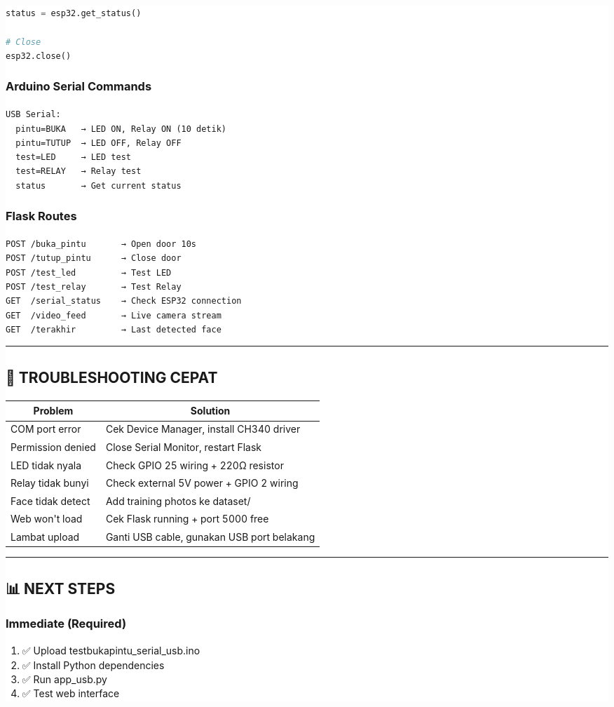 ```python
status = esp32.get_status()

# Close
esp32.close()
```

### Arduino Serial Commands
```
USB Serial:
  pintu=BUKA   → LED ON, Relay ON (10 detik)
  pintu=TUTUP  → LED OFF, Relay OFF
  test=LED     → LED test
  test=RELAY   → Relay test
  status       → Get current status
```

### Flask Routes
```
POST /buka_pintu       → Open door 10s
POST /tutup_pintu      → Close door
POST /test_led         → Test LED
POST /test_relay       → Test Relay
GET  /serial_status    → Check ESP32 connection
GET  /video_feed       → Live camera stream
GET  /terakhir         → Last detected face
```

---

## 🔧 TROUBLESHOOTING CEPAT

| Problem | Solution |
|---------|----------|
| COM port error | Cek Device Manager, install CH340 driver |
| Permission denied | Close Serial Monitor, restart Flask |
| LED tidak nyala | Check GPIO 25 wiring + 220Ω resistor |
| Relay tidak bunyi | Check external 5V power + GPIO 2 wiring |
| Face tidak detect | Add training photos ke dataset/ |
| Web won't load | Cek Flask running + port 5000 free |
| Lambat upload | Ganti USB cable, gunakan USB port belakang |

---

## 📊 NEXT STEPS

### Immediate (Required)
1. ✅ Upload testbukapintu_serial_usb.ino
2. ✅ Install Python dependencies
3. ✅ Run app_usb.py
4. ✅ Test web interface
